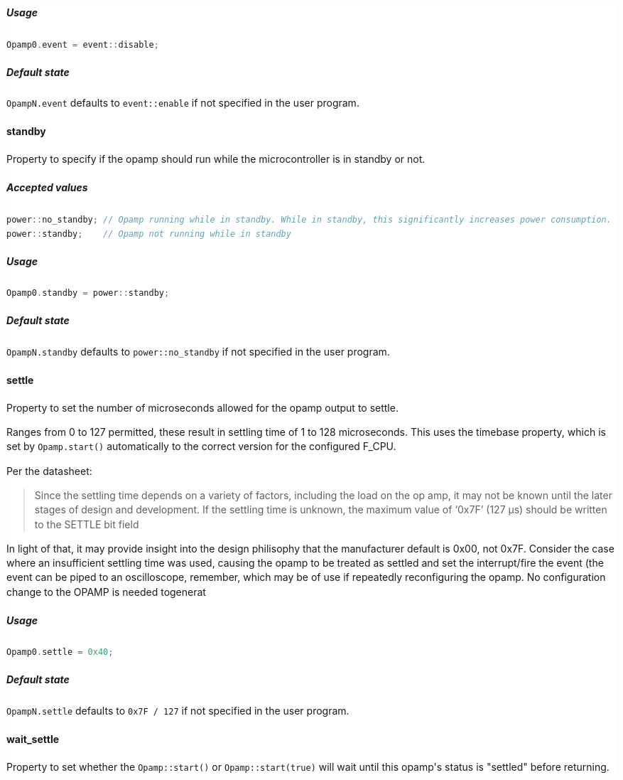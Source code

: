 ##### Usage
``` c++
Opamp0.event = event::disable;
```

##### Default state
`OpampN.event` defaults to `event::enable` if not specified in the user program.


#### standby
Property to specify if the opamp should run while the microcontroller is in standby or not.

##### Accepted values
``` c++
power::no_standby; // Opamp running while in standby. While in standby, this significantly increases power consumption.
power::standby;    // Opamp not running while in standby
```

##### Usage
``` c++
Opamp0.standby = power::standby;
```

##### Default state
`OpampN.standby` defaults to `power::no_standby` if not specified in the user program.


#### settle
Property to set the number of microseconds allowed for the opamp output to settle.

Ranges from 0 to 127 permitted, these result in settling time of 1 to 128 microseconds. This uses the timebase property, which is set by `Opamp.start()` automatically to the correct version for the configured F_CPU.

Per the datasheet:
> Since the settling time depends on a variety of factors, including the load on the op amp, it may not be known until the later stages of design and development. If the settling time is unknown, the maximum value of ‘0x7F’ (127 μs) should be written to the SETTLE bit field

In light of that, it may provide insight into the design philisophy that the manufacturer default is 0x00, not 0x7F. Consider the case where an insufficient settling time was used, causing the opamp to be treated as settled and set the interrupt/fire the event (the event can be piped to an oscilloscope, remember, which may be of use if repeatedly reconfiguring the opamp. No configuration change to the OPAMP is needed togenerat

##### Usage
``` c++
Opamp0.settle = 0x40;
```

##### Default state
`OpampN.settle` defaults to `0x7F / 127` if not specified in the user program.


#### wait_settle
Property to set whether the `Opamp::start()` or `Opamp::start(true)` will wait until this opamp's status is "settled" before returning.
